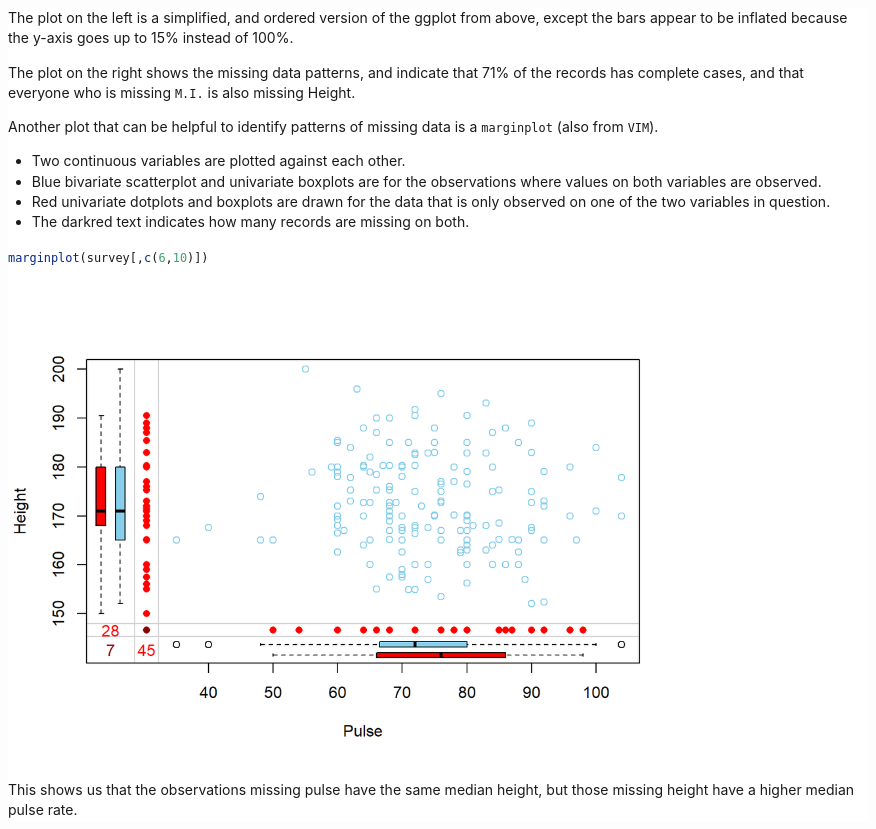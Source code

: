 The plot on the left is a simplified, and ordered version of the ggplot from above, except the bars appear to be inflated because the y-axis goes up to 15% instead of 100%. 

The plot on the right shows the missing data patterns, and indicate that 71% of the records has complete cases, and that everyone who is missing `M.I.` is also missing Height. 

Another plot that can be helpful to identify patterns of missing data is a `marginplot` (also from `VIM`).

* Two continuous variables are plotted against each other.  
* Blue bivariate scatterplot and univariate boxplots are for the observations where values on both variables are observed.
* Red univariate dotplots and boxplots are drawn for the data that is only observed on one of the two variables in question.  
* The darkred text indicates how many records are missing on both. 


```r
marginplot(survey[,c(6,10)])
```

<img src="missing_data_files/figure-html/unnamed-chunk-11-1.png" width="672" />

This shows us that the observations missing pulse have the same median height, but those missing height have a higher median pulse rate. 
